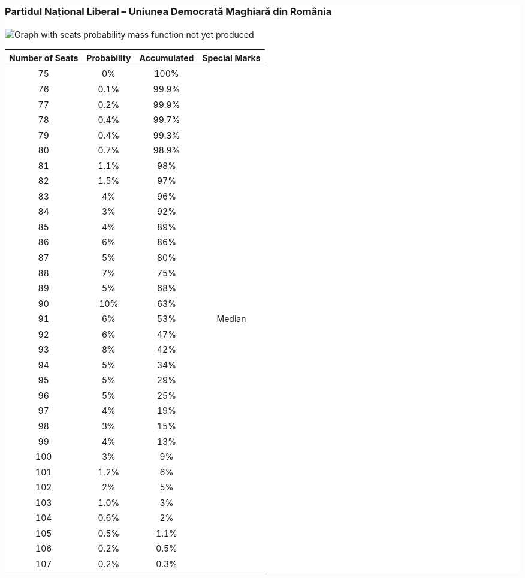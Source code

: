 ### Partidul Național Liberal – Uniunea Democrată Maghiară din România

![Graph with seats probability mass function not yet produced](2021-06-18-CURS-coalitions-seats-pmf-pnl–udmr.png "Seats Probability Mass Function")

| Number of Seats | Probability | Accumulated | Special Marks |
|:---------------:|:-----------:|:-----------:|:-------------:|
| 75 | 0% | 100% |  |
| 76 | 0.1% | 99.9% |  |
| 77 | 0.2% | 99.9% |  |
| 78 | 0.4% | 99.7% |  |
| 79 | 0.4% | 99.3% |  |
| 80 | 0.7% | 98.9% |  |
| 81 | 1.1% | 98% |  |
| 82 | 1.5% | 97% |  |
| 83 | 4% | 96% |  |
| 84 | 3% | 92% |  |
| 85 | 4% | 89% |  |
| 86 | 6% | 86% |  |
| 87 | 5% | 80% |  |
| 88 | 7% | 75% |  |
| 89 | 5% | 68% |  |
| 90 | 10% | 63% |  |
| 91 | 6% | 53% | Median |
| 92 | 6% | 47% |  |
| 93 | 8% | 42% |  |
| 94 | 5% | 34% |  |
| 95 | 5% | 29% |  |
| 96 | 5% | 25% |  |
| 97 | 4% | 19% |  |
| 98 | 3% | 15% |  |
| 99 | 4% | 13% |  |
| 100 | 3% | 9% |  |
| 101 | 1.2% | 6% |  |
| 102 | 2% | 5% |  |
| 103 | 1.0% | 3% |  |
| 104 | 0.6% | 2% |  |
| 105 | 0.5% | 1.1% |  |
| 106 | 0.2% | 0.5% |  |
| 107 | 0.2% | 0.3% |  |